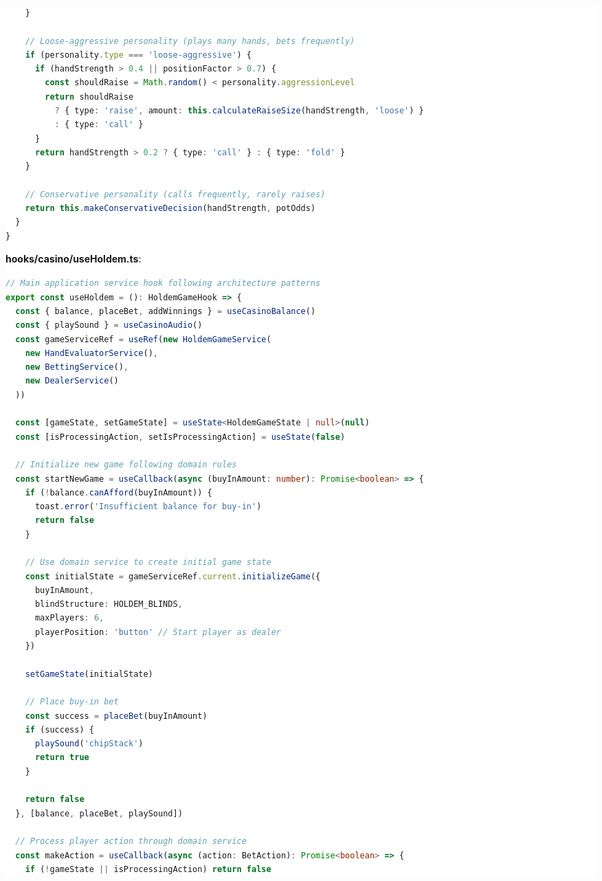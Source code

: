```typescript
    }

    // Loose-aggressive personality (plays many hands, bets frequently)
    if (personality.type === 'loose-aggressive') {
      if (handStrength > 0.4 || positionFactor > 0.7) {
        const shouldRaise = Math.random() < personality.aggressionLevel
        return shouldRaise 
          ? { type: 'raise', amount: this.calculateRaiseSize(handStrength, 'loose') }
          : { type: 'call' }
      }
      return handStrength > 0.2 ? { type: 'call' } : { type: 'fold' }
    }

    // Conservative personality (calls frequently, rarely raises)
    return this.makeConservativeDecision(handStrength, potOdds)
  }
}
```

**hooks/casino/useHoldem.ts**:
```typescript
// Main application service hook following architecture patterns
export const useHoldem = (): HoldemGameHook => {
  const { balance, placeBet, addWinnings } = useCasinoBalance()
  const { playSound } = useCasinoAudio()
  const gameServiceRef = useRef(new HoldemGameService(
    new HandEvaluatorService(),
    new BettingService(),
    new DealerService()
  ))

  const [gameState, setGameState] = useState<HoldemGameState | null>(null)
  const [isProcessingAction, setIsProcessingAction] = useState(false)

  // Initialize new game following domain rules
  const startNewGame = useCallback(async (buyInAmount: number): Promise<boolean> => {
    if (!balance.canAfford(buyInAmount)) {
      toast.error('Insufficient balance for buy-in')
      return false
    }

    // Use domain service to create initial game state
    const initialState = gameServiceRef.current.initializeGame({
      buyInAmount,
      blindStructure: HOLDEM_BLINDS,
      maxPlayers: 6,
      playerPosition: 'button' // Start player as dealer
    })

    setGameState(initialState)
    
    // Place buy-in bet
    const success = placeBet(buyInAmount)
    if (success) {
      playSound('chipStack')
      return true
    }
    
    return false
  }, [balance, placeBet, playSound])

  // Process player action through domain service
  const makeAction = useCallback(async (action: BetAction): Promise<boolean> => {
    if (!gameState || isProcessingAction) return false
```
